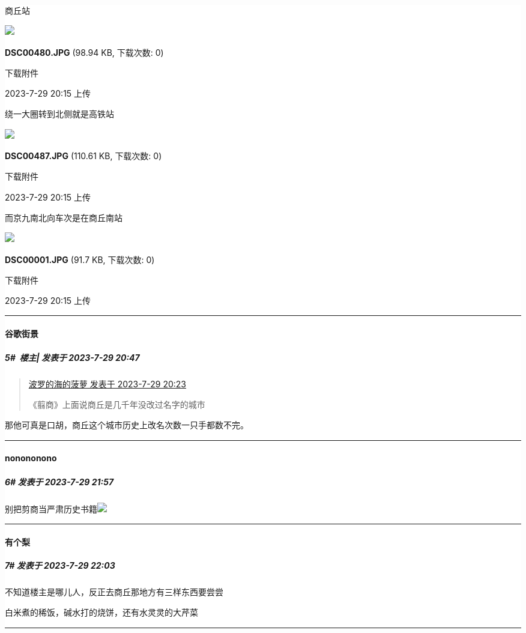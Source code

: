 商丘站

<img src="https://img.saraba1st.com/forum/202307/29/201515s9m4iyr0dyidvzpl.jpg" referrerpolicy="no-referrer">

<strong>DSC00480.JPG</strong> (98.94 KB, 下载次数: 0)

下载附件

2023-7-29 20:15 上传

绕一大圈转到北侧就是高铁站

<img src="https://img.saraba1st.com/forum/202307/29/201515poggkibgkois8okk.jpg" referrerpolicy="no-referrer">

<strong>DSC00487.JPG</strong> (110.61 KB, 下载次数: 0)

下载附件

2023-7-29 20:15 上传

而京九南北向车次是在商丘南站

<img src="https://img.saraba1st.com/forum/202307/29/201515m55cwmzlsl4e2aes.jpg" referrerpolicy="no-referrer">

<strong>DSC00001.JPG</strong> (91.7 KB, 下载次数: 0)

下载附件

2023-7-29 20:15 上传

*****

####  谷歌街景  
##### 5#         楼主| 发表于 2023-7-29 20:47

<blockquote><a href="httphttps://bbs.saraba1st.com/2b/forum.php?mod=redirect&amp;goto=findpost&amp;pid=61834664&amp;ptid=2146326" target="_blank">波罗的海的菠萝 发表于 2023-7-29 20:23</a>

《翦商》上面说商丘是几千年没改过名字的城市</blockquote>
那他可真是口胡，商丘这个城市历史上改名次数一只手都数不完。

*****

####  nonononono  
##### 6#       发表于 2023-7-29 21:57

别把剪商当严肃历史书籍<img src="https://static.saraba1st.com/image/smiley/face2017/001.png" referrerpolicy="no-referrer">

*****

####  有个梨  
##### 7#       发表于 2023-7-29 22:03

不知道楼主是哪儿人，反正去商丘那地方有三样东西要尝尝

白米煮的稀饭，碱水打的烧饼，还有水灵灵的大芹菜

*****

